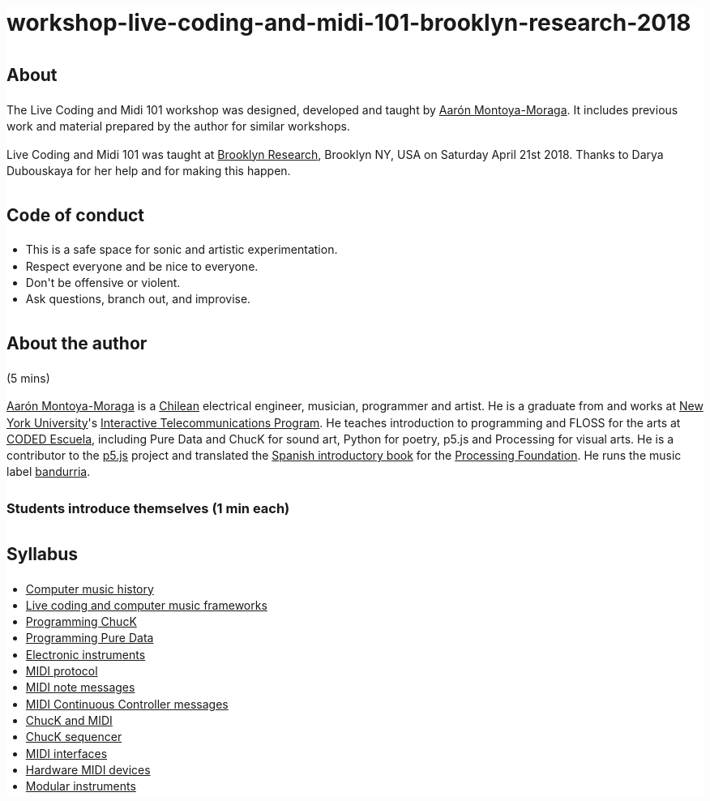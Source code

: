 # workshop-live-coding-and-midi-101-brooklyn-research-2018

## About

The Live Coding and Midi 101 workshop was designed, developed and taught by [Aarón Montoya-Moraga](http://montoyamoraga.io/). It includes previous work and material prepared by the author for similar workshops.

 Live Coding and Midi 101 was taught at [Brooklyn Research](https://brooklynresearch.org/), Brooklyn NY, USA on Saturday April 21st 2018. Thanks to Darya Dubouskaya for her help and for making this happen.

## Code of conduct

 * This is a safe space for sonic and artistic experimentation.
 * Respect everyone and be nice to everyone.
 * Don't be offensive or violent.
 * Ask questions, branch out, and improvise.

## About the author

 (5 mins)

 [Aarón Montoya-Moraga](http://montoyamoraga.io/) is a [Chilean](https://en.wikipedia.org/wiki/Chile) electrical engineer, musician, programmer and artist. He is a graduate from and works at [New York University](https://www.nyu.edu/)'s [Interactive Telecommunications Program](https://tisch.nyu.edu/itp). He teaches introduction to programming and FLOSS for the arts at [CODED Escuela](http://codedescuela.cl/), including Pure Data and ChucK for sound art, Python for poetry, p5.js and Processing for visual arts. He is a contributor to the [p5.js](https://p5js.org/) project and  translated the [Spanish introductory book](http://processingfoundation.press/) for the [Processing Foundation](https://processingfoundation.org/). He runs the music label [bandurria](http://bandurria.io/).

### Students introduce themselves (1 min each)

## Syllabus

* [Computer music history](https://github.com/montoyamoraga/edu8-workshop-live-coding-and-midi-101#computer-music-history)
* [Live coding and computer music frameworks](https://github.com/montoyamoraga/edu8-workshop-live-coding-and-midi-101#live-coding-and-computer-music-frameworks)
* [Programming ChucK](https://github.com/montoyamoraga/edu8-workshop-live-coding-and-midi-101#programming-chuck)
* [Programming Pure Data](https://github.com/montoyamoraga/edu8-workshop-live-coding-and-midi-101#programming-pure-data)
* [Electronic instruments](https://github.com/montoyamoraga/edu8-workshop-live-coding-and-midi-101#electronic-instruments)
* [MIDI protocol](https://github.com/montoyamoraga/edu8-workshop-live-coding-and-midi-101#midi-protocol)
* [MIDI note messages](https://github.com/montoyamoraga/edu8-workshop-live-coding-and-midi-101#midi-note-messages)
* [MIDI Continuous Controller messages](https://github.com/montoyamoraga/edu8-workshop-live-coding-and-midi-101#midi-continuous-controller-messages)
* [ChucK and MIDI](https://github.com/montoyamoraga/edu8-workshop-live-coding-and-midi-101#chuck-and-midi)
* [ChucK sequencer](https://github.com/montoyamoraga/edu8-workshop-live-coding-and-midi-101#chuck-sequencer)
* [MIDI interfaces](https://github.com/montoyamoraga/edu8-workshop-live-coding-and-midi-101#midi-interfaces)
* [Hardware MIDI devices](https://github.com/montoyamoraga/edu8-workshop-live-coding-and-midi-101#hardware-midi-devices)
* [Modular instruments](https://github.com/montoyamoraga/edu8-workshop-live-coding-and-midi-101#modular-instruments)